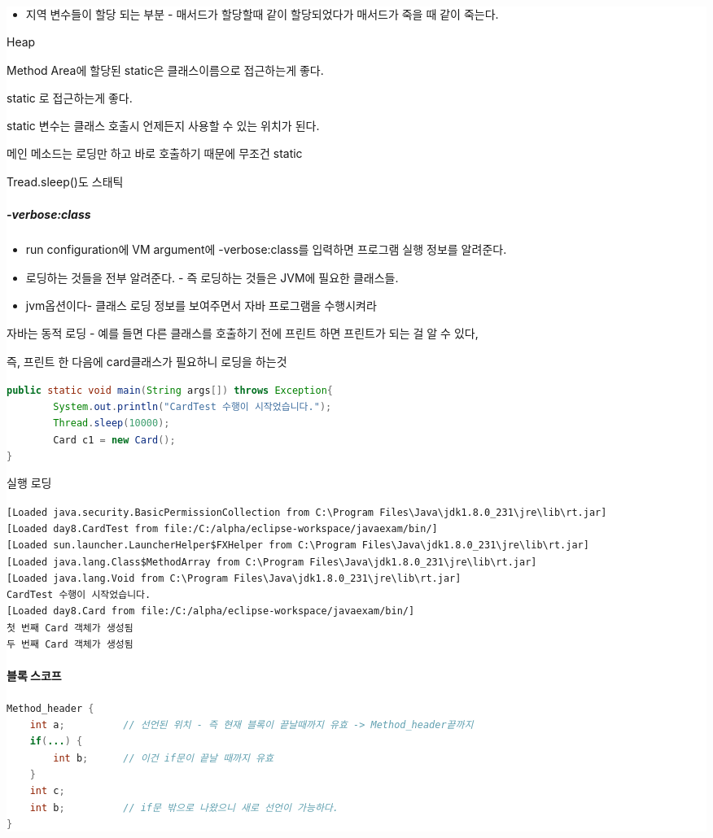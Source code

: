 - 지역 변수들이 할당 되는 부분 - 매서드가 할당할때 같이 할당되었다가 매서드가 죽을 때 같이 죽는다.

Heap 



Method Area에 할당된 static은 클래스이름으로 접근하는게 좋다.

static 로 접근하는게 좋다.

static 변수는 클래스 호출시 언제든지 사용할 수 있는 위치가 된다.

메인 메소드는 로딩만 하고 바로 호출하기 때문에 무조건 static



Tread.sleep()도 스태틱



#####  -verbose:class

- run configuration에 VM argument에 -verbose:class를 입력하면 프로그램 실행 정보를 알려준다.

- 로딩하는 것들을 전부 알려준다. - 즉 로딩하는 것들은 JVM에 필요한 클래스들.

- jvm옵션이다- 클래스 로딩 정보를 보여주면서 자바 프로그램을 수행시켜라

자바는 동적 로딩 - 예를 들면 다른 클래스를 호출하기 전에 프린트 하면 프린트가 되는 걸 알 수 있다,

즉, 프린트 한 다음에 card클래스가 필요하니 로딩을 하는것

```java
public static void main(String args[]) throws Exception{	
		System.out.println("CardTest 수행이 시작었습니다.");
		Thread.sleep(10000);
		Card c1 = new Card();
}
```

실행 로딩

```
[Loaded java.security.BasicPermissionCollection from C:\Program Files\Java\jdk1.8.0_231\jre\lib\rt.jar]
[Loaded day8.CardTest from file:/C:/alpha/eclipse-workspace/javaexam/bin/]
[Loaded sun.launcher.LauncherHelper$FXHelper from C:\Program Files\Java\jdk1.8.0_231\jre\lib\rt.jar]
[Loaded java.lang.Class$MethodArray from C:\Program Files\Java\jdk1.8.0_231\jre\lib\rt.jar]
[Loaded java.lang.Void from C:\Program Files\Java\jdk1.8.0_231\jre\lib\rt.jar]
CardTest 수행이 시작었습니다.
[Loaded day8.Card from file:/C:/alpha/eclipse-workspace/javaexam/bin/]
첫 번째 Card 객체가 생성됨
두 번째 Card 객체가 생성됨
```



#### 블록 스코프

```java
Method_header {
    int a;			// 선언된 위치 - 즉 현재 블록이 끝날때까지 유효 -> Method_header끝까지
    if(...) {
        int b;		// 이건 if문이 끝날 때까지 유효
    }
    int c;
    int b;			// if문 밖으로 나왔으니 새로 선언이 가능하다.
}
```

